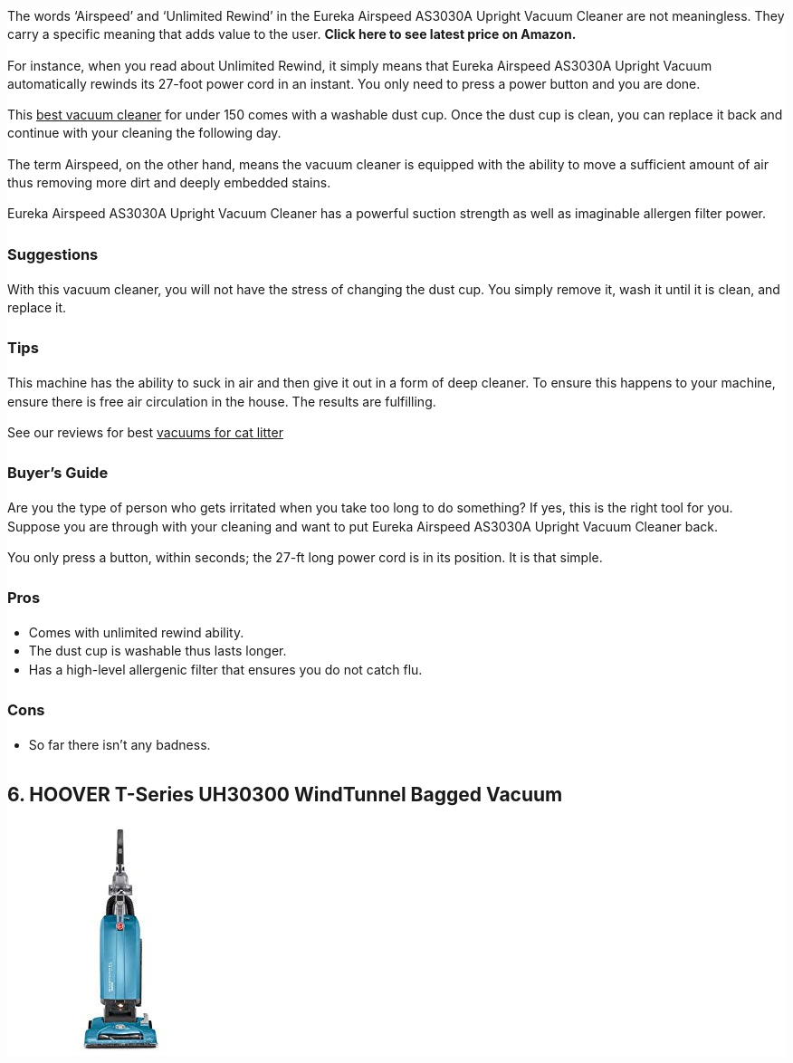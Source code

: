 The words ‘Airspeed’ and ‘Unlimited Rewind’ in the Eureka Airspeed AS3030A Upright Vacuum Cleaner are not meaningless. They carry a specific meaning that adds value to the user. **Click here to see latest price on Amazon.**

For instance, when you read about Unlimited Rewind, it simply means that Eureka Airspeed AS3030A Upright Vacuum automatically rewinds its 27-foot power cord in an instant. You only need to press a power button and you are done.

This [best vacuum cleaner](https://www.bestofvacuum.com/best-vacuum-cleaner/) for under 150 comes with a washable dust cup. Once the dust cup is clean, you can replace it back and continue with your cleaning the following day.

The term Airspeed, on the other hand, means the vacuum cleaner is equipped with the ability to move a sufficient amount of air thus removing more dirt and deeply embedded stains.

Eureka Airspeed AS3030A Upright Vacuum Cleaner has a powerful suction strength as well as imaginable allergen filter power.

### Suggestions

With this vacuum cleaner, you will not have the stress of changing the dust cup. You simply remove it, wash it until it is clean, and replace it.

### Tips

This machine has the ability to suck in air and then give it out in a form of deep cleaner. To ensure this happens to your machine, ensure there is free air circulation in the house. The results are fulfilling.

See our reviews for best [vacuums for cat litter](https://www.bestofvacuum.com/best-vacuum-for-cat-litter/) 

### Buyer’s Guide

Are you the type of person who gets irritated when you take too long to do something? If yes, this is the right tool for you. Suppose you are through with your cleaning and want to put Eureka Airspeed AS3030A Upright Vacuum Cleaner back.

You only press a button, within seconds; the 27-ft long power cord is in its position. It is that simple.

### Pros

-   Comes with unlimited rewind ability.
-   The dust cup is washable thus lasts longer.
-   Has a high-level allergenic filter that ensures you do not catch flu.

### Cons

-   So far there isn’t any badness.

## 6\. HOOVER T-Series UH30300 WindTunnel Bagged Vacuum

[![best vacuum cleaner under 150](images/HOOVER-T-Series-UH30300-Corded-Upright-WindTunnel-Bagged.jpg)](https://www.amazon.com/gp/product/B08BJX2TLC/ref=as_li_tl?ie=UTF8&camp=1789&creative=9325&creativeASIN=B08BJX2TLC&linkCode=am2&tag=bestofvacuum2-20&linkId=f07cb898bf3206e262632c392fc3cacd)